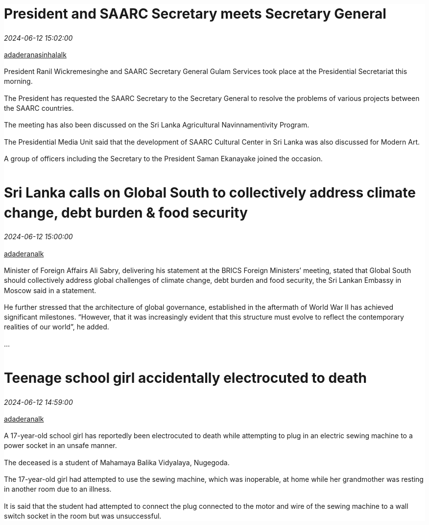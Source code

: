 # President and SAARC Secretary meets Secretary General

*2024-06-12 15:02:00*

[adaderanasinhalalk](http://sinhala.adaderana.lk/news/197683)

President Ranil Wickremesinghe and SAARC Secretary General Gulam Services took place at the Presidential Secretariat this morning.

The President has requested the SAARC Secretary to the Secretary General to resolve the problems of various projects between the SAARC countries.

The meeting has also been discussed on the Sri Lanka Agricultural Navinnamentivity Program.

The Presidential Media Unit said that the development of SAARC Cultural Center in Sri Lanka was also discussed for Modern Art.

A group of officers including the Secretary to the President Saman Ekanayake joined the occasion.



# Sri Lanka calls on Global South to collectively address climate change, debt burden & food security

*2024-06-12 15:00:00*

[adaderanalk](https://www.adaderana.lk/news/99832/sri-lanka-calls-on-global-south-to-collectively-address-climate-change-debt-burden-food-security)

Minister of Foreign Affairs Ali Sabry, delivering his statement at the BRICS Foreign Ministers’ meeting, stated that Global South should collectively address global challenges of climate change, debt burden and food security, the Sri Lankan Embassy in Moscow said in a statement.

He further stressed that the architecture of global governance, established in the aftermath of World War II has achieved significant milestones. “However, that it was increasingly evident that this structure must evolve to reflect the contemporary realities of our world”, he added.

...



# Teenage school girl accidentally electrocuted to death

*2024-06-12 14:59:00*

[adaderanalk](https://www.adaderana.lk/news/99831/-teenage-school-girl-accidentally-electrocuted-to-death)

A 17-year-old school girl has reportedly been electrocuted to death while attempting to plug in an electric sewing machine to a power socket in an unsafe manner.

The deceased is a student of Mahamaya Balika Vidyalaya, Nugegoda.

The 17-year-old girl had attempted to use the sewing machine, which was inoperable, at home while her grandmother was resting in another room due to an illness.

It is said that the student had attempted to connect the plug connected to the motor and wire of the sewing machine to a wall switch socket in the room but was unsuccessful.

